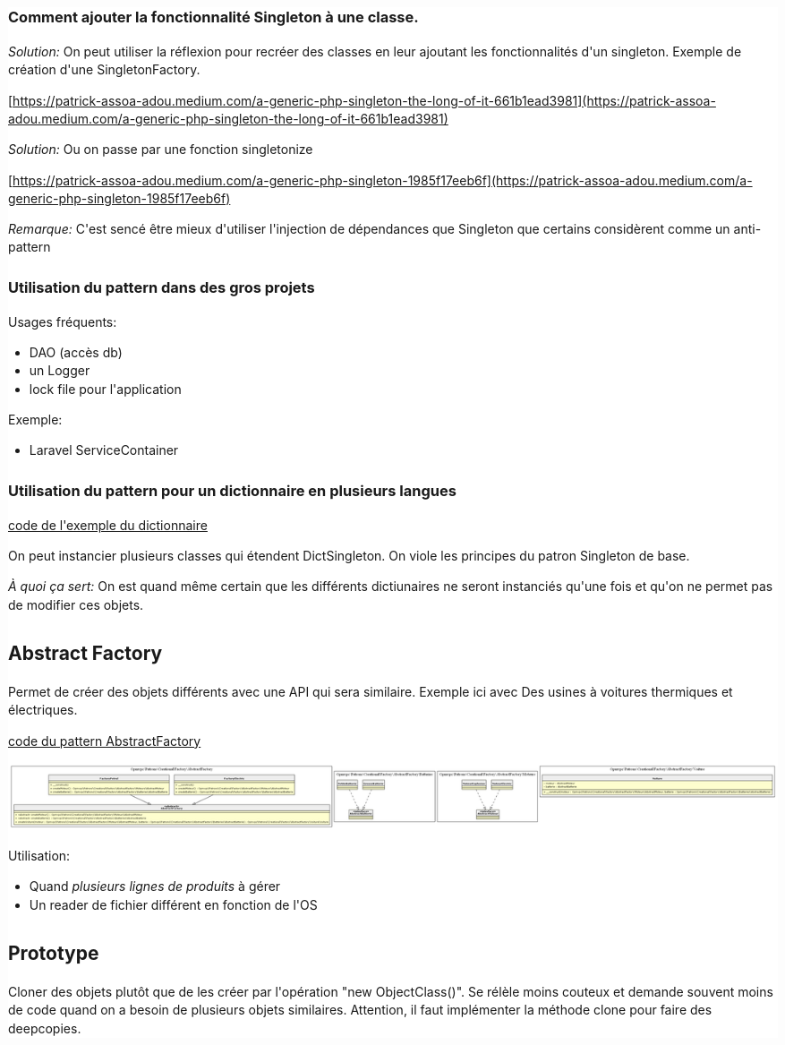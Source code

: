 ### Comment ajouter la fonctionnalité Singleton à une classe.
*Solution:* On peut utiliser la réflexion pour recréer des classes en leur ajoutant les fonctionnalités d'un singleton. Exemple de création d'une SingletonFactory.

[https://patrick-assoa-adou.medium.com/a-generic-php-singleton-the-long-of-it-661b1ead3981](https://patrick-assoa-adou.medium.com/a-generic-php-singleton-the-long-of-it-661b1ead3981)

*Solution:* Ou on passe par une fonction singletonize

[https://patrick-assoa-adou.medium.com/a-generic-php-singleton-1985f17eeb6f](https://patrick-assoa-adou.medium.com/a-generic-php-singleton-1985f17eeb6f)

*Remarque:* C'est sencé être mieux d'utiliser l'injection de dépendances que Singleton que certains considèrent comme un anti-pattern

### Utilisation du pattern dans des gros projets

Usages fréquents:
* DAO (accès db)
* un Logger
* lock file pour l'application

Exemple:
* Laravel ServiceContainer

### Utilisation du pattern pour un dictionnaire en plusieurs langues

[code de l'exemple du dictionnaire](src/Creational/Singleton/Dict)

On peut instancier plusieurs classes qui étendent DictSingleton. On viole les principes du patron Singleton de base.

*À quoi ça sert:* On est quand même certain que les différents dictiunaires ne seront instanciés qu'une fois et qu'on ne permet pas de modifier ces objets.

## Abstract Factory
Permet de créer des objets différents avec une API qui sera similaire.
Exemple ici avec Des usines à voitures thermiques et électriques.

[code du pattern AbstractFactory](src/Creational/Factory/AbstractFactory/)

![](src/Creational/Factory/AbstractFactory/cd.png)

Utilisation:
* Quand *plusieurs lignes de produits* à gérer
* Un reader de fichier différent en fonction de l'OS

## Prototype
Cloner des objets plutôt que de les créer par l'opération "new ObjectClass()". Se rélèle moins couteux et demande souvent moins de code quand on a besoin de plusieurs objets similaires. Attention, il faut implémenter la méthode clone pour faire des deepcopies.
